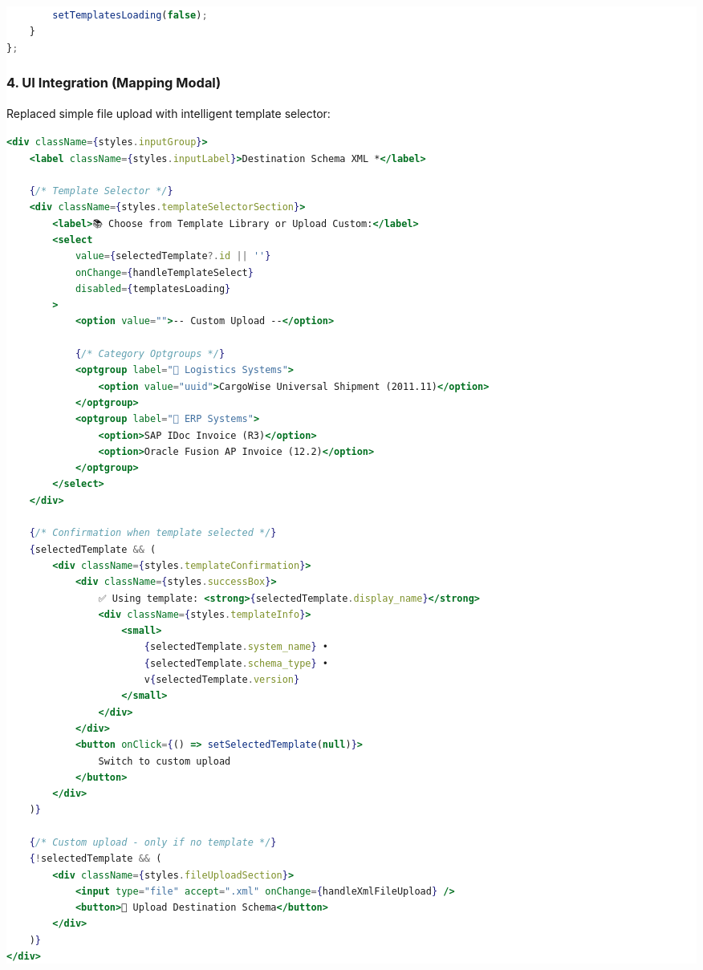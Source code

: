```javascript
        setTemplatesLoading(false);
    }
};
```

### 4. UI Integration (Mapping Modal)

Replaced simple file upload with intelligent template selector:

```jsx
<div className={styles.inputGroup}>
    <label className={styles.inputLabel}>Destination Schema XML *</label>
    
    {/* Template Selector */}
    <div className={styles.templateSelectorSection}>
        <label>📚 Choose from Template Library or Upload Custom:</label>
        <select
            value={selectedTemplate?.id || ''}
            onChange={handleTemplateSelect}
            disabled={templatesLoading}
        >
            <option value="">-- Custom Upload --</option>
            
            {/* Category Optgroups */}
            <optgroup label="🚢 Logistics Systems">
                <option value="uuid">CargoWise Universal Shipment (2011.11)</option>
            </optgroup>
            <optgroup label="💼 ERP Systems">
                <option>SAP IDoc Invoice (R3)</option>
                <option>Oracle Fusion AP Invoice (12.2)</option>
            </optgroup>
        </select>
    </div>

    {/* Confirmation when template selected */}
    {selectedTemplate && (
        <div className={styles.templateConfirmation}>
            <div className={styles.successBox}>
                ✅ Using template: <strong>{selectedTemplate.display_name}</strong>
                <div className={styles.templateInfo}>
                    <small>
                        {selectedTemplate.system_name} • 
                        {selectedTemplate.schema_type} • 
                        v{selectedTemplate.version}
                    </small>
                </div>
            </div>
            <button onClick={() => setSelectedTemplate(null)}>
                Switch to custom upload
            </button>
        </div>
    )}

    {/* Custom upload - only if no template */}
    {!selectedTemplate && (
        <div className={styles.fileUploadSection}>
            <input type="file" accept=".xml" onChange={handleXmlFileUpload} />
            <button>📄 Upload Destination Schema</button>
        </div>
    )}
</div>
```

